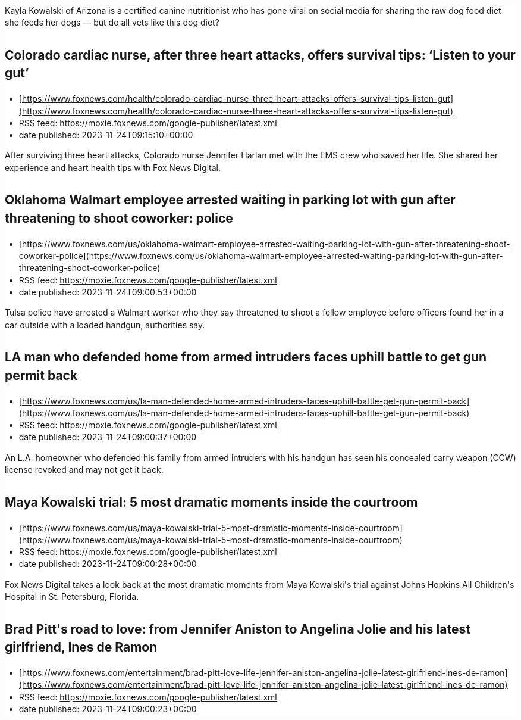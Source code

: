 Kayla Kowalski of Arizona is a certified canine nutritionist who has gone viral on social media for sharing the raw dog food diet she feeds her dogs — but do all vets like this dog diet?

## Colorado cardiac nurse, after three heart attacks, offers survival tips: ‘Listen to your gut’
 - [https://www.foxnews.com/health/colorado-cardiac-nurse-three-heart-attacks-offers-survival-tips-listen-gut](https://www.foxnews.com/health/colorado-cardiac-nurse-three-heart-attacks-offers-survival-tips-listen-gut)
 - RSS feed: https://moxie.foxnews.com/google-publisher/latest.xml
 - date published: 2023-11-24T09:15:10+00:00

After surviving three heart attacks, Colorado nurse Jennifer Harlan met with the EMS crew who saved her life. She shared her experience and heart health tips with Fox News Digital.

## Oklahoma Walmart employee arrested waiting in parking lot with gun after threatening to shoot coworker: police
 - [https://www.foxnews.com/us/oklahoma-walmart-employee-arrested-waiting-parking-lot-with-gun-after-threatening-shoot-coworker-police](https://www.foxnews.com/us/oklahoma-walmart-employee-arrested-waiting-parking-lot-with-gun-after-threatening-shoot-coworker-police)
 - RSS feed: https://moxie.foxnews.com/google-publisher/latest.xml
 - date published: 2023-11-24T09:00:53+00:00

Tulsa police have arrested a Walmart worker who they say threatened to shoot a fellow employee before officers found her in a car outside with a loaded handgun, authorities say.

## LA man who defended home from armed intruders faces uphill battle to get gun permit back
 - [https://www.foxnews.com/us/la-man-defended-home-armed-intruders-faces-uphill-battle-get-gun-permit-back](https://www.foxnews.com/us/la-man-defended-home-armed-intruders-faces-uphill-battle-get-gun-permit-back)
 - RSS feed: https://moxie.foxnews.com/google-publisher/latest.xml
 - date published: 2023-11-24T09:00:37+00:00

An L.A. homeowner who defended his family from armed intruders with his handgun has seen his concealed carry weapon (CCW) license revoked and may not get it back.

## Maya Kowalski trial: 5 most dramatic moments inside the courtroom
 - [https://www.foxnews.com/us/maya-kowalski-trial-5-most-dramatic-moments-inside-courtroom](https://www.foxnews.com/us/maya-kowalski-trial-5-most-dramatic-moments-inside-courtroom)
 - RSS feed: https://moxie.foxnews.com/google-publisher/latest.xml
 - date published: 2023-11-24T09:00:28+00:00

Fox News Digital takes a look back at the most dramatic moments from Maya Kowalski&apos;s trial against Johns Hopkins All Children&apos;s Hospital in St. Petersburg, Florida.

## Brad Pitt's road to love: from Jennifer Aniston to Angelina Jolie and his latest girlfriend, Ines de Ramon
 - [https://www.foxnews.com/entertainment/brad-pitt-love-life-jennifer-aniston-angelina-jolie-latest-girlfriend-ines-de-ramon](https://www.foxnews.com/entertainment/brad-pitt-love-life-jennifer-aniston-angelina-jolie-latest-girlfriend-ines-de-ramon)
 - RSS feed: https://moxie.foxnews.com/google-publisher/latest.xml
 - date published: 2023-11-24T09:00:23+00:00
